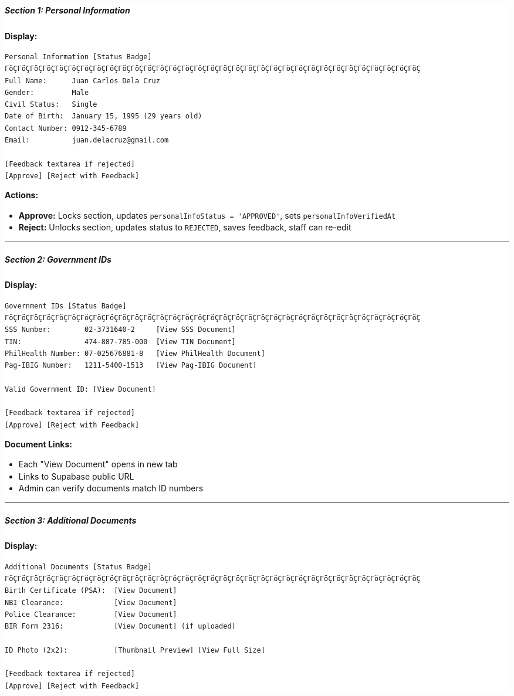 
##### Section 1: Personal Information

**Display:**
```
Personal Information [Status Badge]
ΓöÇΓöÇΓöÇΓöÇΓöÇΓöÇΓöÇΓöÇΓöÇΓöÇΓöÇΓöÇΓöÇΓöÇΓöÇΓöÇΓöÇΓöÇΓöÇΓöÇΓöÇΓöÇΓöÇΓöÇΓöÇΓöÇΓöÇΓöÇΓöÇΓöÇΓöÇΓöÇΓöÇ
Full Name:      Juan Carlos Dela Cruz
Gender:         Male
Civil Status:   Single
Date of Birth:  January 15, 1995 (29 years old)
Contact Number: 0912-345-6789
Email:          juan.delacruz@gmail.com

[Feedback textarea if rejected]
[Approve] [Reject with Feedback]
```

**Actions:**
- **Approve:** Locks section, updates `personalInfoStatus = 'APPROVED'`, sets `personalInfoVerifiedAt`
- **Reject:** Unlocks section, updates status to `REJECTED`, saves feedback, staff can re-edit

---

##### Section 2: Government IDs

**Display:**
```
Government IDs [Status Badge]
ΓöÇΓöÇΓöÇΓöÇΓöÇΓöÇΓöÇΓöÇΓöÇΓöÇΓöÇΓöÇΓöÇΓöÇΓöÇΓöÇΓöÇΓöÇΓöÇΓöÇΓöÇΓöÇΓöÇΓöÇΓöÇΓöÇΓöÇΓöÇΓöÇΓöÇΓöÇΓöÇΓöÇ
SSS Number:        02-3731640-2     [View SSS Document]
TIN:               474-887-785-000  [View TIN Document]
PhilHealth Number: 07-025676881-8   [View PhilHealth Document]
Pag-IBIG Number:   1211-5400-1513   [View Pag-IBIG Document]

Valid Government ID: [View Document]

[Feedback textarea if rejected]
[Approve] [Reject with Feedback]
```

**Document Links:**
- Each "View Document" opens in new tab
- Links to Supabase public URL
- Admin can verify documents match ID numbers

---

##### Section 3: Additional Documents

**Display:**
```
Additional Documents [Status Badge]
ΓöÇΓöÇΓöÇΓöÇΓöÇΓöÇΓöÇΓöÇΓöÇΓöÇΓöÇΓöÇΓöÇΓöÇΓöÇΓöÇΓöÇΓöÇΓöÇΓöÇΓöÇΓöÇΓöÇΓöÇΓöÇΓöÇΓöÇΓöÇΓöÇΓöÇΓöÇΓöÇΓöÇ
Birth Certificate (PSA):  [View Document]
NBI Clearance:            [View Document]
Police Clearance:         [View Document]
BIR Form 2316:            [View Document] (if uploaded)

ID Photo (2x2):           [Thumbnail Preview] [View Full Size]

[Feedback textarea if rejected]
[Approve] [Reject with Feedback]
```

